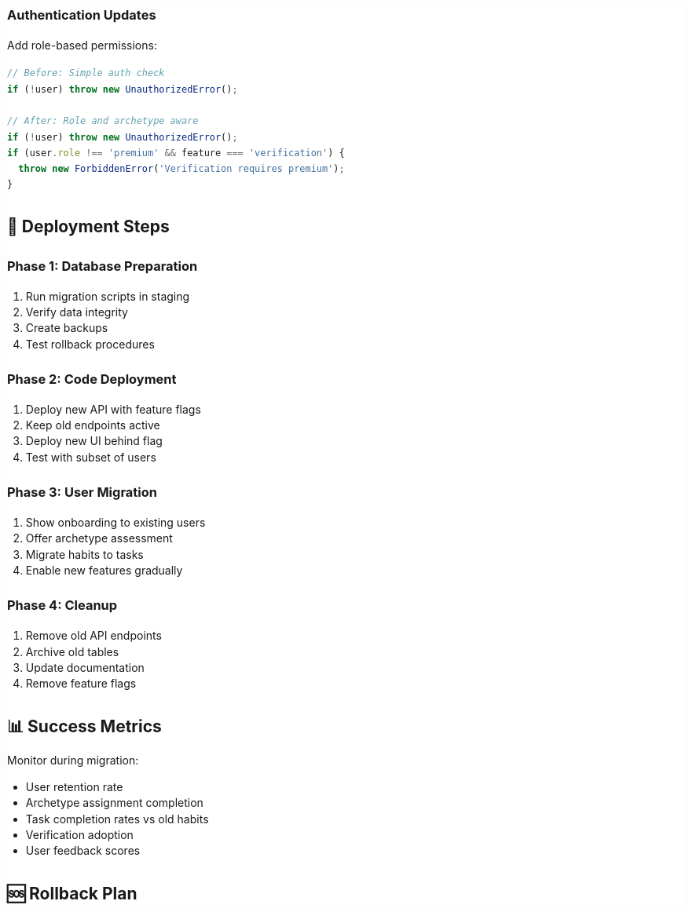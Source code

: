 ### Authentication Updates

Add role-based permissions:
```typescript
// Before: Simple auth check
if (!user) throw new UnauthorizedError();

// After: Role and archetype aware
if (!user) throw new UnauthorizedError();
if (user.role !== 'premium' && feature === 'verification') {
  throw new ForbiddenError('Verification requires premium');
}
```

## 🚀 Deployment Steps

### Phase 1: Database Preparation
1. Run migration scripts in staging
2. Verify data integrity
3. Create backups
4. Test rollback procedures

### Phase 2: Code Deployment
1. Deploy new API with feature flags
2. Keep old endpoints active
3. Deploy new UI behind flag
4. Test with subset of users

### Phase 3: User Migration
1. Show onboarding to existing users
2. Offer archetype assessment
3. Migrate habits to tasks
4. Enable new features gradually

### Phase 4: Cleanup
1. Remove old API endpoints
2. Archive old tables
3. Update documentation
4. Remove feature flags

## 📊 Success Metrics

Monitor during migration:
- User retention rate
- Archetype assignment completion
- Task completion rates vs old habits
- Verification adoption
- User feedback scores

## 🆘 Rollback Plan
